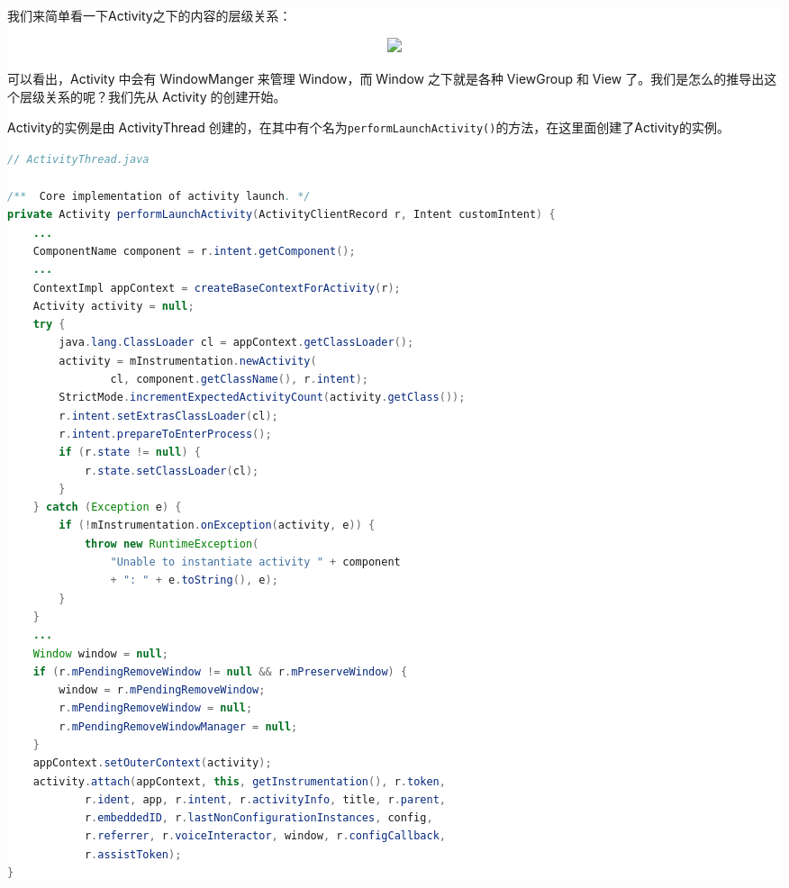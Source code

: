 我们来简单看一下Activity之下的内容的层级关系：

<div style="text-align:center; width: 100%">
<img src="/img/23.png"></img>
</div>


可以看出，Activity 中会有 WindowManger 来管理 Window，而 Window 之下就是各种 ViewGroup 和 View 了。我们是怎么的推导出这个层级关系的呢？我们先从 Activity 的创建开始。

Activity的实例是由 ActivityThread 创建的，在其中有个名为`performLaunchActivity()`的方法，在这里面创建了Activity的实例。

```java
// ActivityThread.java

/**  Core implementation of activity launch. */
private Activity performLaunchActivity(ActivityClientRecord r, Intent customIntent) {
    ...
    ComponentName component = r.intent.getComponent();
    ...
    ContextImpl appContext = createBaseContextForActivity(r);
    Activity activity = null;
    try {
        java.lang.ClassLoader cl = appContext.getClassLoader();
        activity = mInstrumentation.newActivity(
                cl, component.getClassName(), r.intent);
        StrictMode.incrementExpectedActivityCount(activity.getClass());
        r.intent.setExtrasClassLoader(cl);
        r.intent.prepareToEnterProcess();
        if (r.state != null) {
            r.state.setClassLoader(cl);
        }
    } catch (Exception e) {
        if (!mInstrumentation.onException(activity, e)) {
            throw new RuntimeException(
                "Unable to instantiate activity " + component
                + ": " + e.toString(), e);
        }
    }
    ...
    Window window = null;
    if (r.mPendingRemoveWindow != null && r.mPreserveWindow) {
        window = r.mPendingRemoveWindow;
        r.mPendingRemoveWindow = null;
        r.mPendingRemoveWindowManager = null;
    }
    appContext.setOuterContext(activity);
    activity.attach(appContext, this, getInstrumentation(), r.token,
            r.ident, app, r.intent, r.activityInfo, title, r.parent,
            r.embeddedID, r.lastNonConfigurationInstances, config,
            r.referrer, r.voiceInteractor, window, r.configCallback,
            r.assistToken);
}
```
